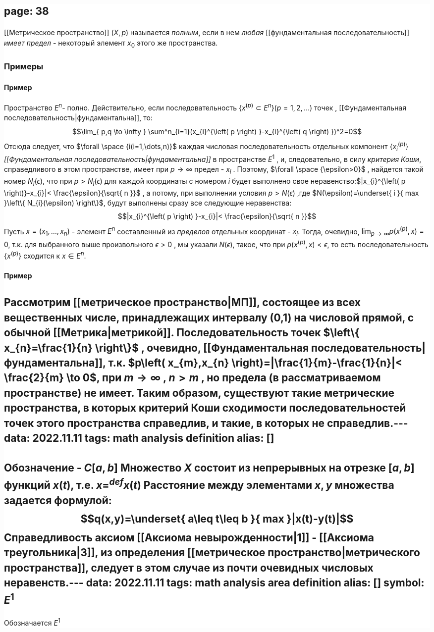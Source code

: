 page: 38
---
[[Метрическое пространство]] $\left( X,p \right)$ называется *полным*, если в нем *любая* [[фундаментальная последовательность]] *имеет предел* - некоторый элемент $x_{0}$ этого же пространства.


### Примеры
#### Пример
Пространство  $E^n$- полно.
Действительно, если последовательность $\left\{ x^{\left( p \right)}\subset E^n \right\}(p=1,2,\dots)$ точек  , [[Фундаментальная последовательность|фундаментальна]], то:
$$\lim_{ p,q \to \infty } \sum^n_{i=1}(x_{i}^{\left( p \right) }-x_{i}^{\left( q \right) })^2=0$$
Отсюда следует, что $\forall \space {i(i=1,\dots,n)}$  каждая числовая последовательность отдельных компонент $\left\{ x_{i}^{\left( p \right)} \right\}$ *[[Фундаментальная последовательность|фундаментальна]]* в пространстве $E^1$ , и, следовательно, в силу *критерия Коши*, справедливого в этом пространстве, имеет при $p\to \infty$  предел - $x_{i}$ .
Поэтому, $\forall \space {\epsilon>0}$ , найдется такой номер $N_{i}(\epsilon)$, что при $p>N_{i}(\epsilon)$ для каждой координаты с номером $i$ будет выполнено свое неравенство:$|x_{i}^{\left( p \right)}-x_{i}|< \frac{\epsilon}{\sqrt{ n }}$ , а потому, при выполнении условия $p>N(\epsilon)$ ,где $N(\epsilon)=\underset{ i }{ max }\left\{ N_{i}(\epsilon) \right\}$, будут выполнены сразу все следующие неравенства:
$$|x_{i}^{\left( p \right) }-x_{i}|< \frac{\epsilon}{\sqrt{ n }}$$
Пусть $x=\left( x_{1},\dots,x_{n} \right)$ - элемент $E^n$  составленный из *пределов* отдельных координат - $x_{i}$.
Тогда, очевидно, $\lim_{ p \to \infty }p\left( x^{\left( p \right)},x \right)=0$, т.к. для выбранного выше произвольного $\epsilon>0$ , мы указали $N\left( \epsilon \right)$, такое, что при $p\left( x^{\left( p \right)},x \right)<\epsilon$, то есть последовательность $\left\{ x^{\left( p \right)} \right\}$ сходится к $x \in{ E^n}$. 

#### Пример
Рассмотрим [[метрическое пространство|МП]], состоящее из всех вещественных числе, принадлежащих интервалу (0,1) на числовой прямой, с обычной [[Метрика|метрикой]].
Последовательность точек $\left\{ x_{n}=\frac{1}{n} \right\}$ , очевидно, [[Фундаментальная последовательность|фундаментальна]], т.к. $p\left( x_{m},x_{n} \right)=|\frac{1}{m}-\frac{1}{n}|< \frac{2}{m} \to 0$, при $m \to \infty$ , $n>m$ , но **предела** (в рассматриваемом пространстве) **не имеет**.
Таким образом, существуют такие метрические пространства, в которых критерий Коши сходимости последовательностей точек этого пространства справедлив, и такие, в которых не справедлив.---
data: 2022.11.11
tags: math  analysis  definition
alias: []
---
Обозначение - $C[a,b]$
Множество $X$ состоит из непрерывных на отрезке $[a,b]$ функций $x(t)$, т.е. $x=^{def}x(t)$
Расстояние между элементами $x,y$ множества задается формулой:$$q(x,y)=\underset{ a\leq t\leq b }{ max }|x(t)-y(t)|$$
Справедливость аксиом [[Аксиома невырожденности|1]] - [[Аксиома треугольника|3]], из определения [[метрическое пространство|метрического пространства]], следует в этом случае из почти очевидных числовых неравенств.---
data: 2022.11.11
tags: math  analysis   area definition
alias: []
symbol: $E^1$
---
Обозначается $E^1$
